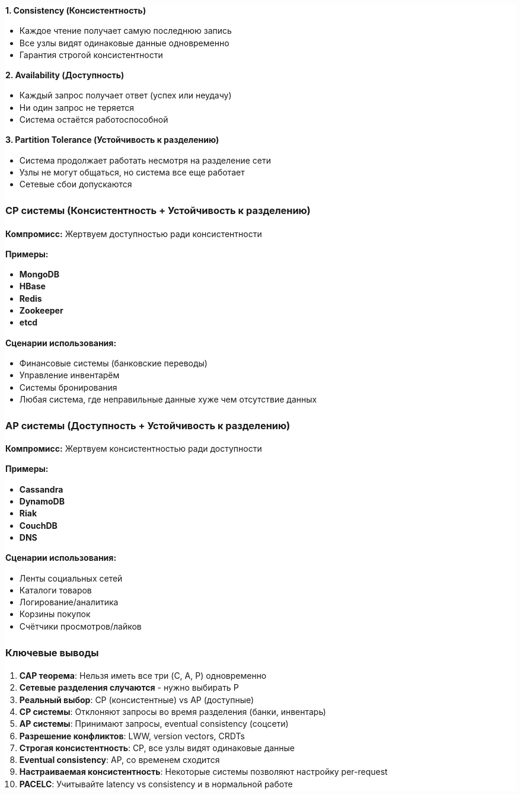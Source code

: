 **1. Consistency (Консистентность)**
- Каждое чтение получает самую последнюю запись
- Все узлы видят одинаковые данные одновременно
- Гарантия строгой консистентности

**2. Availability (Доступность)**
- Каждый запрос получает ответ (успех или неудачу)
- Ни один запрос не теряется
- Система остаётся работоспособной

**3. Partition Tolerance (Устойчивость к разделению)**
- Система продолжает работать несмотря на разделение сети
- Узлы не могут общаться, но система все еще работает
- Сетевые сбои допускаются

### CP системы (Консистентность + Устойчивость к разделению)

**Компромисс:** Жертвуем доступностью ради консистентности

**Примеры:**
- **MongoDB**
- **HBase**
- **Redis**
- **Zookeeper**
- **etcd**

**Сценарии использования:**
- Финансовые системы (банковские переводы)
- Управление инвентарём
- Системы бронирования
- Любая система, где неправильные данные хуже чем отсутствие данных

### AP системы (Доступность + Устойчивость к разделению)

**Компромисс:** Жертвуем консистентностью ради доступности

**Примеры:**
- **Cassandra**
- **DynamoDB**
- **Riak**
- **CouchDB**
- **DNS**

**Сценарии использования:**
- Ленты социальных сетей
- Каталоги товаров
- Логирование/аналитика
- Корзины покупок
- Счётчики просмотров/лайков

### Ключевые выводы

1. **CAP теорема**: Нельзя иметь все три (C, A, P) одновременно
2. **Сетевые разделения случаются** - нужно выбирать P
3. **Реальный выбор**: CP (консистентные) vs AP (доступные)
4. **CP системы**: Отклоняют запросы во время разделения (банки, инвентарь)
5. **AP системы**: Принимают запросы, eventual consistency (соцсети)
6. **Разрешение конфликтов**: LWW, version vectors, CRDTs
7. **Строгая консистентность**: CP, все узлы видят одинаковые данные
8. **Eventual consistency**: AP, со временем сходится
9. **Настраиваемая консистентность**: Некоторые системы позволяют настройку per-request
10. **PACELC**: Учитывайте latency vs consistency и в нормальной работе

